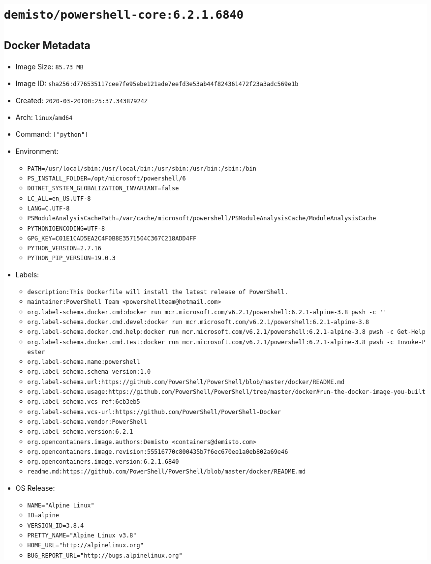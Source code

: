 # `demisto/powershell-core:6.2.1.6840`
## Docker Metadata
- Image Size: `85.73 MB`
- Image ID: `sha256:d776535117cee7fe95ebe121ade7eefd3e53ab44f824361472f23a3adc569e1b`
- Created: `2020-03-20T00:25:37.34387924Z`
- Arch: `linux`/`amd64`
- Command: `["python"]`
- Environment:
  - `PATH=/usr/local/sbin:/usr/local/bin:/usr/sbin:/usr/bin:/sbin:/bin`
  - `PS_INSTALL_FOLDER=/opt/microsoft/powershell/6`
  - `DOTNET_SYSTEM_GLOBALIZATION_INVARIANT=false`
  - `LC_ALL=en_US.UTF-8`
  - `LANG=C.UTF-8`
  - `PSModuleAnalysisCachePath=/var/cache/microsoft/powershell/PSModuleAnalysisCache/ModuleAnalysisCache`
  - `PYTHONIOENCODING=UTF-8`
  - `GPG_KEY=C01E1CAD5EA2C4F0B8E3571504C367C218ADD4FF`
  - `PYTHON_VERSION=2.7.16`
  - `PYTHON_PIP_VERSION=19.0.3`
- Labels:
  - `description:This Dockerfile will install the latest release of PowerShell.`
  - `maintainer:PowerShell Team <powershellteam@hotmail.com>`
  - `org.label-schema.docker.cmd:docker run mcr.microsoft.com/v6.2.1/powershell:6.2.1-alpine-3.8 pwsh -c ''`
  - `org.label-schema.docker.cmd.devel:docker run mcr.microsoft.com/v6.2.1/powershell:6.2.1-alpine-3.8`
  - `org.label-schema.docker.cmd.help:docker run mcr.microsoft.com/v6.2.1/powershell:6.2.1-alpine-3.8 pwsh -c Get-Help`
  - `org.label-schema.docker.cmd.test:docker run mcr.microsoft.com/v6.2.1/powershell:6.2.1-alpine-3.8 pwsh -c Invoke-Pester`
  - `org.label-schema.name:powershell`
  - `org.label-schema.schema-version:1.0`
  - `org.label-schema.url:https://github.com/PowerShell/PowerShell/blob/master/docker/README.md`
  - `org.label-schema.usage:https://github.com/PowerShell/PowerShell/tree/master/docker#run-the-docker-image-you-built`
  - `org.label-schema.vcs-ref:6cb3eb5`
  - `org.label-schema.vcs-url:https://github.com/PowerShell/PowerShell-Docker`
  - `org.label-schema.vendor:PowerShell`
  - `org.label-schema.version:6.2.1`
  - `org.opencontainers.image.authors:Demisto <containers@demisto.com>`
  - `org.opencontainers.image.revision:55516770c800435b7f6ec670ee1a0eb802a69e46`
  - `org.opencontainers.image.version:6.2.1.6840`
  - `readme.md:https://github.com/PowerShell/PowerShell/blob/master/docker/README.md`

- OS Release:
  - `NAME="Alpine Linux"`
  - `ID=alpine`
  - `VERSION_ID=3.8.4`
  - `PRETTY_NAME="Alpine Linux v3.8"`
  - `HOME_URL="http://alpinelinux.org"`
  - `BUG_REPORT_URL="http://bugs.alpinelinux.org"`
